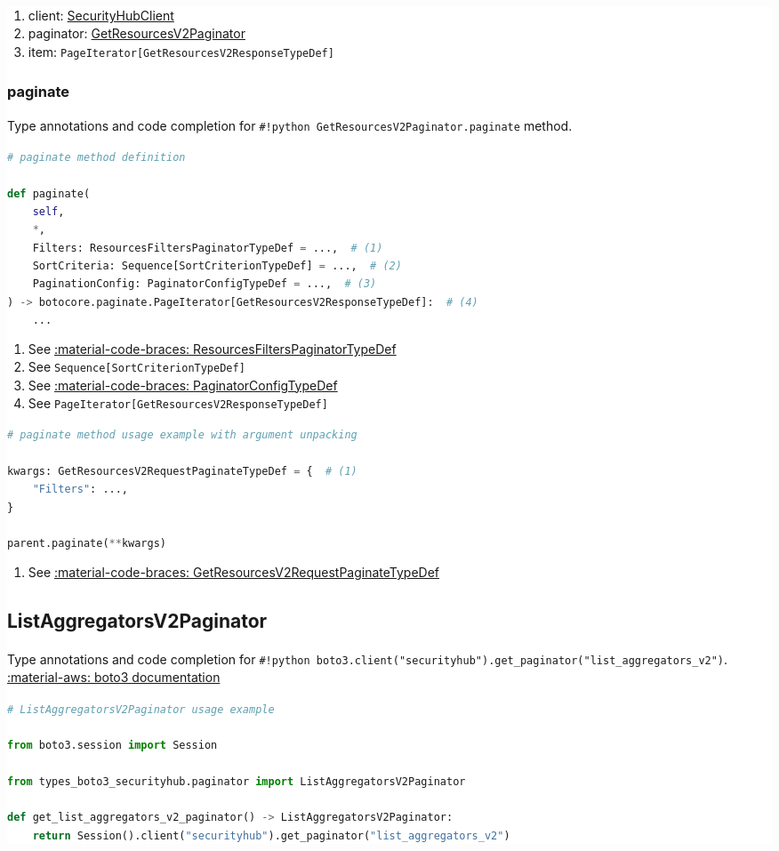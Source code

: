 1. client: [SecurityHubClient](./client.md)
2. paginator: [GetResourcesV2Paginator](./paginators.md#getresourcesv2paginator)
3. item: `PageIterator[GetResourcesV2ResponseTypeDef]`


### paginate

Type annotations and code completion for `#!python GetResourcesV2Paginator.paginate` method.

```python
# paginate method definition

def paginate(
    self,
    *,
    Filters: ResourcesFiltersPaginatorTypeDef = ...,  # (1)
    SortCriteria: Sequence[SortCriterionTypeDef] = ...,  # (2)
    PaginationConfig: PaginatorConfigTypeDef = ...,  # (3)
) -> botocore.paginate.PageIterator[GetResourcesV2ResponseTypeDef]:  # (4)
    ...
```

1. See [:material-code-braces: ResourcesFiltersPaginatorTypeDef](./type_defs.md#resourcesfilterspaginatortypedef)
2. See `Sequence[SortCriterionTypeDef]`
3. See [:material-code-braces: PaginatorConfigTypeDef](./type_defs.md#paginatorconfigtypedef)
4. See `PageIterator[GetResourcesV2ResponseTypeDef]`


```python
# paginate method usage example with argument unpacking

kwargs: GetResourcesV2RequestPaginateTypeDef = {  # (1)
    "Filters": ...,
}

parent.paginate(**kwargs)
```

1. See [:material-code-braces: GetResourcesV2RequestPaginateTypeDef](./type_defs.md#getresourcesv2requestpaginatetypedef)
## ListAggregatorsV2Paginator

Type annotations and code completion for `#!python boto3.client("securityhub").get_paginator("list_aggregators_v2")`.
[:material-aws: boto3 documentation](https://boto3.amazonaws.com/v1/documentation/api/latest/reference/services/securityhub/paginator/ListAggregatorsV2.html#SecurityHub.Paginator.ListAggregatorsV2)

```python
# ListAggregatorsV2Paginator usage example

from boto3.session import Session

from types_boto3_securityhub.paginator import ListAggregatorsV2Paginator

def get_list_aggregators_v2_paginator() -> ListAggregatorsV2Paginator:
    return Session().client("securityhub").get_paginator("list_aggregators_v2")
```

